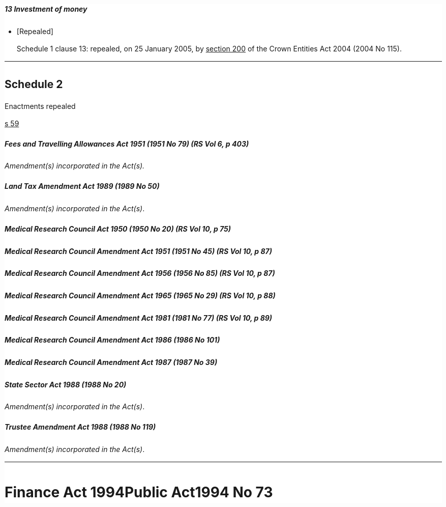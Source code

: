 ##### 13 Investment of money
    
*   \[Repealed\]
    
    Schedule 1 clause 13: repealed, on 25 January 2005, by [section 200][73] of the Crown Entities Act 2004 (2004 No 115).

---

## Schedule 2  
Enactments repealed

[s 59][69]

##### Fees and Travelling Allowances Act 1951 (1951 No 79) (RS Vol 6, p 403)

_Amendment(s) incorporated in the Act(s)._

##### Land Tax Amendment Act 1989 (1989 No 50)

_Amendment(s) incorporated in the Act(s)_.

##### Medical Research Council Act 1950 (1950 No 20) (RS Vol 10, p 75)

##### Medical Research Council Amendment Act 1951 (1951 No 45) (RS Vol 10, p 87)

##### Medical Research Council Amendment Act 1956 (1956 No 85) (RS Vol 10, p 87)

##### Medical Research Council Amendment Act 1965 (1965 No 29) (RS Vol 10, p 88)

##### Medical Research Council Amendment Act 1981 (1981 No 77) (RS Vol 10, p 89)

##### Medical Research Council Amendment Act 1986 (1986 No 101)

##### Medical Research Council Amendment Act 1987 (1987 No 39)

##### State Sector Act 1988 (1988 No 20)

_Amendment(s) incorporated in the Act(s)_.

##### Trustee Amendment Act 1988 (1988 No 119)

_Amendment(s) incorporated in the Act(s)_.

---

# Finance Act 1994Public Act1994 No 73


[0]: http://www.legislation.govt.nz/act/public/1990/0068/latest/link.aspx?id=DLM195466
[1]: http://www.legislation.govt.nz/act/public/1990/0068/latest/whole.html#DLM213019
[2]: http://www.legislation.govt.nz/act/public/1990/0068/latest/whole.html#DLM213021
[3]: http://www.legislation.govt.nz/act/public/1990/0068/latest/whole.html#DLM213022
[4]: http://www.legislation.govt.nz/act/public/1990/0068/latest/whole.html#DLM213041
[5]: http://www.legislation.govt.nz/act/public/1990/0068/latest/whole.html#DLM213042
[6]: http://www.legislation.govt.nz/act/public/1990/0068/latest/whole.html#DLM213043
[7]: http://www.legislation.govt.nz/act/public/1990/0068/latest/whole.html#DLM213044
[8]: http://www.legislation.govt.nz/act/public/1990/0068/latest/whole.html#DLM213048
[9]: http://www.legislation.govt.nz/act/public/1990/0068/latest/whole.html#DLM213052
[10]: http://www.legislation.govt.nz/act/public/1990/0068/latest/whole.html#DLM213058
[11]: http://www.legislation.govt.nz/act/public/1990/0068/latest/whole.html#DLM213062
[12]: http://www.legislation.govt.nz/act/public/1990/0068/latest/whole.html#DLM213066
[13]: http://www.legislation.govt.nz/act/public/1990/0068/latest/whole.html#DLM213069
[14]: http://www.legislation.govt.nz/act/public/1990/0068/latest/whole.html#DLM213072
[15]: http://www.legislation.govt.nz/act/public/1990/0068/latest/whole.html#DLM213074
[16]: http://www.legislation.govt.nz/act/public/1990/0068/latest/whole.html#DLM213075
[17]: http://www.legislation.govt.nz/act/public/1990/0068/latest/whole.html#DLM213076
[18]: http://www.legislation.govt.nz/act/public/1990/0068/latest/whole.html#DLM213077
[19]: http://www.legislation.govt.nz/act/public/1990/0068/latest/whole.html#DLM213078
[20]: http://www.legislation.govt.nz/act/public/1990/0068/latest/whole.html#DLM213079
[21]: http://www.legislation.govt.nz/act/public/1990/0068/latest/whole.html#DLM213080
[22]: http://www.legislation.govt.nz/act/public/1990/0068/latest/whole.html#DLM213081
[23]: http://www.legislation.govt.nz/act/public/1990/0068/latest/whole.html#DLM213082
[24]: http://www.legislation.govt.nz/act/public/1990/0068/latest/whole.html#DLM213083
[25]: http://www.legislation.govt.nz/act/public/1990/0068/latest/whole.html#DLM213084
[26]: http://www.legislation.govt.nz/act/public/1990/0068/latest/whole.html#DLM213085
[27]: http://www.legislation.govt.nz/act/public/1990/0068/latest/whole.html#DLM213086
[28]: http://www.legislation.govt.nz/act/public/1990/0068/latest/whole.html#DLM213087
[29]: http://www.legislation.govt.nz/act/public/1990/0068/latest/whole.html#DLM213088
[30]: http://www.legislation.govt.nz/act/public/1990/0068/latest/whole.html#DLM213089
[31]: http://www.legislation.govt.nz/act/public/1990/0068/latest/whole.html#DLM213091
[32]: http://www.legislation.govt.nz/act/public/1990/0068/latest/whole.html#DLM213092
[33]: http://www.legislation.govt.nz/act/public/1990/0068/latest/whole.html#DLM213093
[34]: http://www.legislation.govt.nz/act/public/1990/0068/latest/whole.html#DLM213095
[35]: http://www.legislation.govt.nz/act/public/1990/0068/latest/whole.html#DLM213097
[36]: http://www.legislation.govt.nz/act/public/1990/0068/latest/whole.html#DLM213099
[37]: http://www.legislation.govt.nz/act/public/1990/0068/latest/whole.html#DLM213301
[38]: http://www.legislation.govt.nz/act/public/1990/0068/latest/whole.html#DLM213302
[39]: http://www.legislation.govt.nz/act/public/1990/0068/latest/whole.html#DLM213304
[40]: http://www.legislation.govt.nz/act/public/1990/0068/latest/whole.html#DLM213305
[41]: http://www.legislation.govt.nz/act/public/1990/0068/latest/whole.html#DLM213306
[42]: http://www.legislation.govt.nz/act/public/1990/0068/latest/whole.html#DLM213309
[43]: http://www.legislation.govt.nz/act/public/1990/0068/latest/whole.html#DLM213310
[44]: http://www.legislation.govt.nz/act/public/1990/0068/latest/whole.html#DLM213312
[45]: http://www.legislation.govt.nz/act/public/1990/0068/latest/whole.html#DLM213314
[46]: http://www.legislation.govt.nz/act/public/1990/0068/latest/whole.html#DLM213316
[47]: http://www.legislation.govt.nz/act/public/1990/0068/latest/whole.html#DLM213321
[48]: http://www.legislation.govt.nz/act/public/1990/0068/latest/whole.html#DLM213322
[49]: http://www.legislation.govt.nz/act/public/1990/0068/latest/whole.html#DLM213323
[50]: http://www.legislation.govt.nz/act/public/1990/0068/latest/whole.html#DLM213326
[51]: http://www.legislation.govt.nz/act/public/1990/0068/latest/whole.html#DLM213328
[52]: http://www.legislation.govt.nz/act/public/1990/0068/latest/whole.html#DLM213329
[53]: http://www.legislation.govt.nz/act/public/1990/0068/latest/whole.html#DLM213330
[54]: http://www.legislation.govt.nz/act/public/1990/0068/latest/whole.html#DLM213331
[55]: http://www.legislation.govt.nz/act/public/1990/0068/latest/whole.html#DLM213332
[56]: http://www.legislation.govt.nz/act/public/1990/0068/latest/whole.html#DLM213333
[57]: http://www.legislation.govt.nz/act/public/1990/0068/latest/whole.html#DLM213334
[58]: http://www.legislation.govt.nz/act/public/1990/0068/latest/whole.html#DLM213335
[59]: http://www.legislation.govt.nz/act/public/1990/0068/latest/whole.html#DLM213336
[60]: http://www.legislation.govt.nz/act/public/1990/0068/latest/whole.html#DLM213337
[61]: http://www.legislation.govt.nz/act/public/1990/0068/latest/whole.html#DLM213338
[62]: http://www.legislation.govt.nz/act/public/1990/0068/latest/whole.html#DLM213339
[63]: http://www.legislation.govt.nz/act/public/1990/0068/latest/whole.html#DLM213340
[64]: http://www.legislation.govt.nz/act/public/1990/0068/latest/whole.html#DLM213342
[65]: http://www.legislation.govt.nz/act/public/1990/0068/latest/whole.html#DLM213343
[66]: http://www.legislation.govt.nz/act/public/1990/0068/latest/whole.html#DLM213345
[67]: http://www.legislation.govt.nz/act/public/1990/0068/latest/whole.html#DLM213347
[68]: http://www.legislation.govt.nz/act/public/1990/0068/latest/whole.html#DLM213348
[69]: http://www.legislation.govt.nz/act/public/1990/0068/latest/whole.html#DLM213350
[70]: http://www.legislation.govt.nz/act/public/1990/0068/latest/whole.html#DLM213351
[71]: http://www.legislation.govt.nz/act/public/1990/0068/latest/whole.html#DLM213377
[72]: http://www.legislation.govt.nz/act/public/1990/0068/latest/link.aspx?id=DLM259650
[73]: http://www.legislation.govt.nz/act/public/1990/0068/latest/link.aspx?id=DLM331111
[74]: http://www.legislation.govt.nz/act/public/1990/0068/latest/link.aspx?id=DLM329641
[75]: http://www.legislation.govt.nz/act/public/1990/0068/latest/link.aspx?id=DLM329630
[76]: http://www.legislation.govt.nz/act/public/1990/0068/latest/link.aspx?id=DLM330360
[77]: http://www.legislation.govt.nz/act/public/1990/0068/latest/link.aspx?id=DLM295182
[78]: http://www.legislation.govt.nz/act/public/1990/0068/latest/link.aspx?id=DLM329931
[79]: http://www.legislation.govt.nz/act/public/1990/0068/latest/link.aspx?id=DLM329955
[80]: http://www.legislation.govt.nz/act/public/1990/0068/latest/link.aspx?id=DLM259651
[81]: http://www.legislation.govt.nz/act/public/1990/0068/latest/link.aspx?id=DLM81644
[82]: http://www.legislation.govt.nz/act/public/1990/0068/latest/link.aspx?id=DLM296637
[83]: http://www.legislation.govt.nz/act/public/1990/0068/latest/link.aspx?id=DLM330552
[84]: http://www.legislation.govt.nz/act/public/1990/0068/latest/link.aspx?id=DLM174088
[85]: http://www.legislation.govt.nz/act/public/1990/0068/latest/whole.html#DLM213356
[86]: http://www.legislation.govt.nz/act/public/1990/0068/latest/link.aspx?id=DLM284774
[87]: http://www.legislation.govt.nz/act/public/1990/0068/latest/link.aspx?id=DLM284777
[88]: http://www.legislation.govt.nz/act/public/1990/0068/latest/link.aspx?id=DLM390522
[89]: http://www.legislation.govt.nz/act/public/1990/0068/latest/link.aspx?id=DLM390002
[90]: http://www.legislation.govt.nz/act/public/1990/0068/latest/link.aspx?id=DLM387126
[91]: http://www.legislation.govt.nz/act/public/1990/0068/latest/link.aspx?id=DLM29377
[92]: http://www.legislation.govt.nz/act/public/1990/0068/latest/link.aspx?id=DLM55429
[93]: http://www.legislation.govt.nz/act/public/1990/0068/latest/link.aspx?id=DLM446395
[94]: http://www.legislation.govt.nz/act/public/1990/0068/latest/link.aspx?id=DLM446842
[95]: http://www.legislation.govt.nz/act/public/1990/0068/latest/link.aspx?id=DLM446000
[96]: http://www.legislation.govt.nz/act/public/1990/0068/latest/whole.html#DLM332897
[97]: http://www.legislation.govt.nz/act/public/1990/0068/latest/whole.html#DLM332898
[98]: http://www.legislation.govt.nz/act/public/1990/0068/latest/whole.html#DLM332899
[99]: http://www.legislation.govt.nz/act/public/1990/0068/latest/link.aspx?id=DLM197220
[100]: http://www.legislation.govt.nz/act/public/1990/0068/latest/link.aspx?id=DLM197228
[101]: http://www.legislation.govt.nz/act/public/1990/0068/latest/link.aspx?id=DLM277147
[102]: http://www.legislation.govt.nz/act/public/1990/0068/latest/link.aspx?id=DLM295712
[103]: http://www.legislation.govt.nz/act/public/1990/0068/latest/link.aspx?id=DLM294914
[104]: http://www.legislation.govt.nz/act/public/1990/0068/latest/link.aspx?id=DLM213058
[105]: http://www.pco.parliament.govt.nz/reprints/
[106]: http://www.legislation.govt.nz/act/public/1990/0068/latest/link.aspx?id=DLM195439
[107]: http://www.pco.parliament.govt.nz/editorial-conventions/
[108]: http://www.legislation.govt.nz/act/public/1990/0068/latest/link.aspx?id=DLM195468
[109]: http://www.legislation.govt.nz/act/public/1990/0068/latest/link.aspx?id=DLM195470
[110]: http://www.legislation.govt.nz/act/public/1990/0068/latest/link.aspx?id=DLM259644